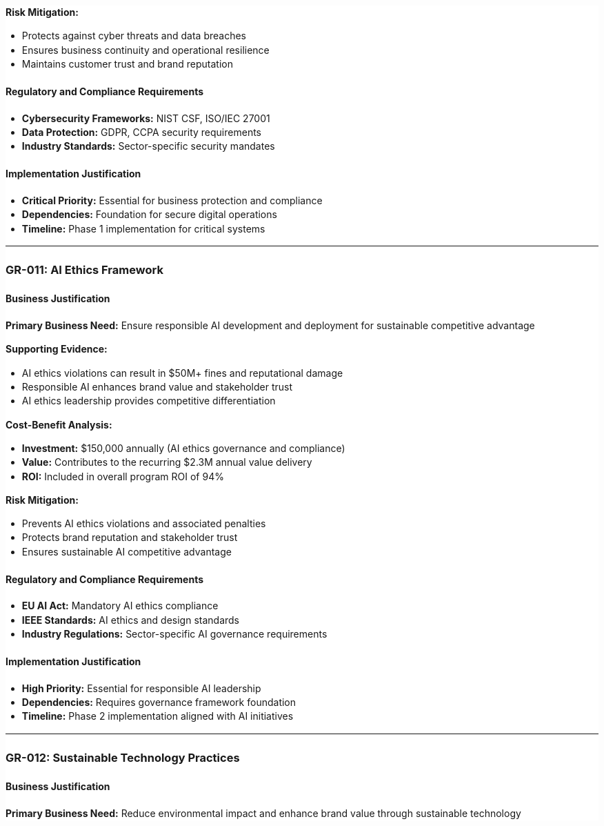 **Risk Mitigation:**
- Protects against cyber threats and data breaches
- Ensures business continuity and operational resilience
- Maintains customer trust and brand reputation

#### Regulatory and Compliance Requirements
- **Cybersecurity Frameworks:** NIST CSF, ISO/IEC 27001
- **Data Protection:** GDPR, CCPA security requirements
- **Industry Standards:** Sector-specific security mandates

#### Implementation Justification
- **Critical Priority:** Essential for business protection and compliance
- **Dependencies:** Foundation for secure digital operations
- **Timeline:** Phase 1 implementation for critical systems

---

### GR-011: AI Ethics Framework

#### Business Justification
**Primary Business Need:** Ensure responsible AI development and deployment for sustainable competitive advantage

**Supporting Evidence:**
- AI ethics violations can result in $50M+ fines and reputational damage
- Responsible AI enhances brand value and stakeholder trust
- AI ethics leadership provides competitive differentiation

**Cost-Benefit Analysis:**
- **Investment:** $150,000 annually (AI ethics governance and compliance)
- **Value:** Contributes to the recurring $2.3M annual value delivery
- **ROI:** Included in overall program ROI of 94%

**Risk Mitigation:**
- Prevents AI ethics violations and associated penalties
- Protects brand reputation and stakeholder trust
- Ensures sustainable AI competitive advantage

#### Regulatory and Compliance Requirements
- **EU AI Act:** Mandatory AI ethics compliance
- **IEEE Standards:** AI ethics and design standards
- **Industry Regulations:** Sector-specific AI governance requirements

#### Implementation Justification
- **High Priority:** Essential for responsible AI leadership
- **Dependencies:** Requires governance framework foundation
- **Timeline:** Phase 2 implementation aligned with AI initiatives

---

### GR-012: Sustainable Technology Practices

#### Business Justification
**Primary Business Need:** Reduce environmental impact and enhance brand value through sustainable technology
